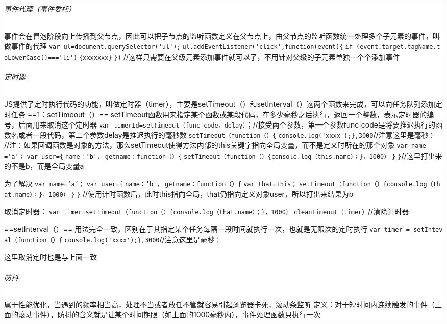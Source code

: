 ###### 事件代理（事件委托）
事件会在冒泡阶段向上传播到父节点，因此可以把子节点的监听函数定义在父节点上，由父节点的监听函数统一处理多个子元素的事件，叫做事件的代理
`var ul=document.querySelector('ul');`
`ul.addEventListener('click',function(event){`
`if (event.target.tagName.toLowerCase()==='li')`
`{xxxxxxx}`
`})`
//这样只需要在父级元素添加事件就可以了，不用针对父级的子元素单独一个个添加事件

###### 定时器

JS提供了定时执行代码的功能，叫做定时器（timer），主要是setTimeout（）和setInterval（）这两个函数来完成，可以向任务队列添加定时任务
==1：setTimeout（）==
setTimeout函数用来指定某个函数或某段代码，在多少毫秒之后执行，返回一个整数，表示定时器的编号，后面用来取消这个定时器
`var timerId=setTimeout（func|code，delay）`；//接受两个参数，第一个参数func|code是将要推迟执行的函数名或者一段代码，第二个参数delay是推迟执行的毫秒数 
`setTimeout（function（）{`
`console.log('xxxx');},3000`//注意这里是毫秒
`）`
//注：如果回调函数是对象的方法，那么setTimeout使得方法内部的this关键字指向全局变量，而不是定义时所在的那个对象
`var name=‘a’；`
`var user={`
`name：’b'，`
`getname：function（）{`
`setTimeout（function（）{console.log（this.name）；}，1000）`
`}`
`}`//这里打出来的不是b，而是全局变量a

为了解决
`var name=‘a’；`
`var user={`
`name：’b'，`
`getname：function（）{`
`var that=this；`
`setTimeout（function（）{console.log（that.name）；}，1000）`
`}`
`}`
//使用计时函数后，此时this指向全局，that仍指向定义对象user，所以打出来结果为b

取消定时器：
`var timer=setTimeout（function（）{console.log（that.name）；}，1000）`
`cleanTimeout（timer）`//清除计时器 

==setInterval（）==
用法完全一致，区别在于其指定某个任务每隔一段时间就执行一次，也就是无限次的定时执行
`var timer = setInteval（function（）{`
`console.log('xxxx');},3000`//注意这里是毫秒
`）`

这里取消定时也是与上面一致

###### 防抖

属于性能优化，当遇到的频率相当高，处理不当或者放任不管就容易引起浏览器卡死，滚动条监听
定义：对于短时间内连续触发的事件（上面的滚动事件），防抖的含义就是让某个时间期限（如上面的1000毫秒内），事件处理函数只执行一次
